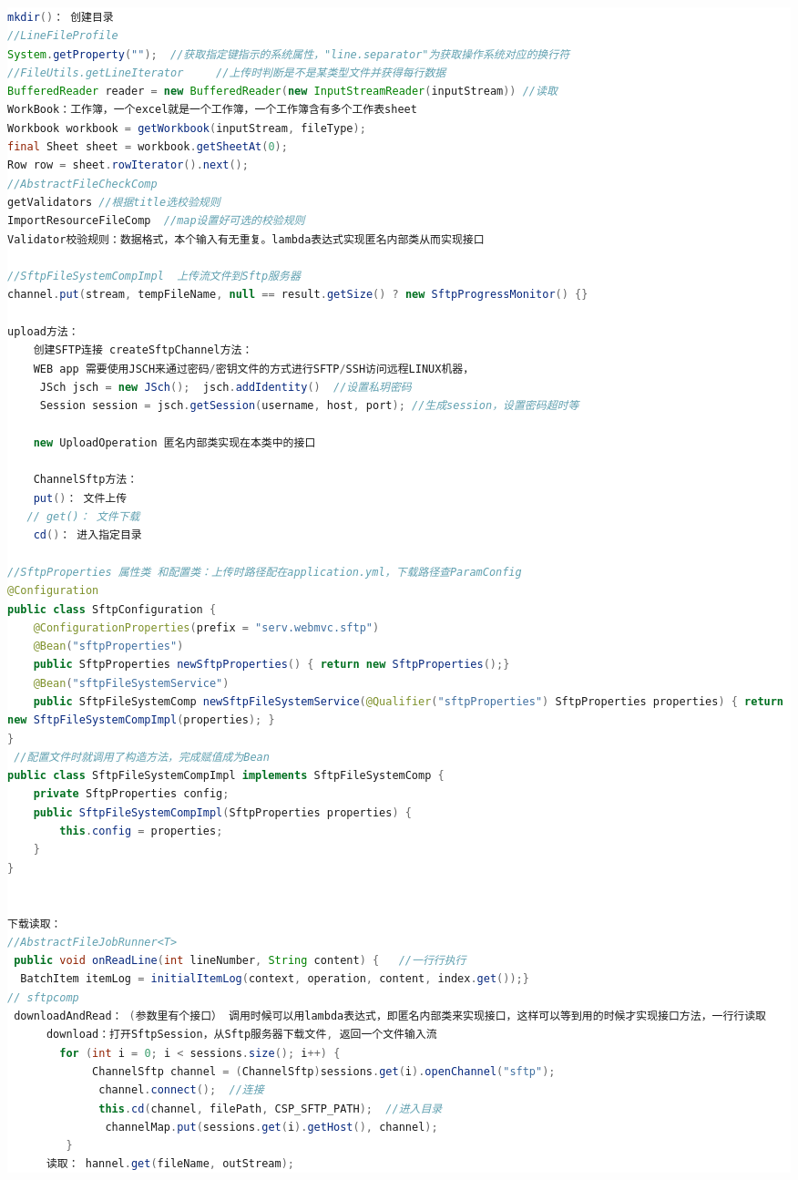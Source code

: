 ```java
mkdir()： 创建目录
//LineFileProfile
System.getProperty("");  //获取指定键指示的系统属性，"line.separator"为获取操作系统对应的换行符
//FileUtils.getLineIterator 	//上传时判断是不是某类型文件并获得每行数据 
BufferedReader reader = new BufferedReader(new InputStreamReader(inputStream)) //读取
WorkBook：工作簿，一个excel就是一个工作簿，一个工作簿含有多个工作表sheet
Workbook workbook = getWorkbook(inputStream, fileType);
final Sheet sheet = workbook.getSheetAt(0);
Row row = sheet.rowIterator().next();
//AbstractFileCheckComp
getValidators //根据title选校验规则
ImportResourceFileComp  //map设置好可选的校验规则
Validator校验规则：数据格式，本个输入有无重复。lambda表达式实现匿名内部类从而实现接口

//SftpFileSystemCompImpl  上传流文件到Sftp服务器
channel.put(stream, tempFileName, null == result.getSize() ? new SftpProgressMonitor() {}
 
upload方法：            
    创建SFTP连接 createSftpChannel方法：
    WEB app 需要使用JSCH来通过密码/密钥文件的方式进行SFTP/SSH访问远程LINUX机器，
     JSch jsch = new JSch();  jsch.addIdentity()  //设置私玥密码          
     Session session = jsch.getSession(username, host, port); //生成session，设置密码超时等 
    
    new UploadOperation 匿名内部类实现在本类中的接口           

    ChannelSftp方法：
    put()： 文件上传
   // get()： 文件下载
    cd()： 进入指定目录
   
//SftpProperties 属性类 和配置类：上传时路径配在application.yml，下载路径查ParamConfig
@Configuration
public class SftpConfiguration {
    @ConfigurationProperties(prefix = "serv.webmvc.sftp")
    @Bean("sftpProperties")
    public SftpProperties newSftpProperties() { return new SftpProperties();}
    @Bean("sftpFileSystemService")
    public SftpFileSystemComp newSftpFileSystemService(@Qualifier("sftpProperties") SftpProperties properties) { return new SftpFileSystemCompImpl(properties); }
}
 //配置文件时就调用了构造方法，完成赋值成为Bean           
public class SftpFileSystemCompImpl implements SftpFileSystemComp {
    private SftpProperties config;
    public SftpFileSystemCompImpl(SftpProperties properties) {
        this.config = properties;
    }
}
 
            
下载读取：
//AbstractFileJobRunner<T>
 public void onReadLine(int lineNumber, String content) {   //一行行执行
  BatchItem itemLog = initialItemLog(context, operation, content, index.get());}
// sftpcomp
 downloadAndRead： (参数里有个接口） 调用时候可以用lambda表达式，即匿名内部类来实现接口，这样可以等到用的时候才实现接口方法，一行行读取
      download：打开SftpSession，从Sftp服务器下载文件, 返回一个文件输入流
		for (int i = 0; i < sessions.size(); i++) {
             ChannelSftp channel = (ChannelSftp)sessions.get(i).openChannel("sftp");
              channel.connect();  //连接
              this.cd(channel, filePath, CSP_SFTP_PATH);  //进入目录
               channelMap.put(sessions.get(i).getHost(), channel);
         }
      读取： hannel.get(fileName, outStream);
```